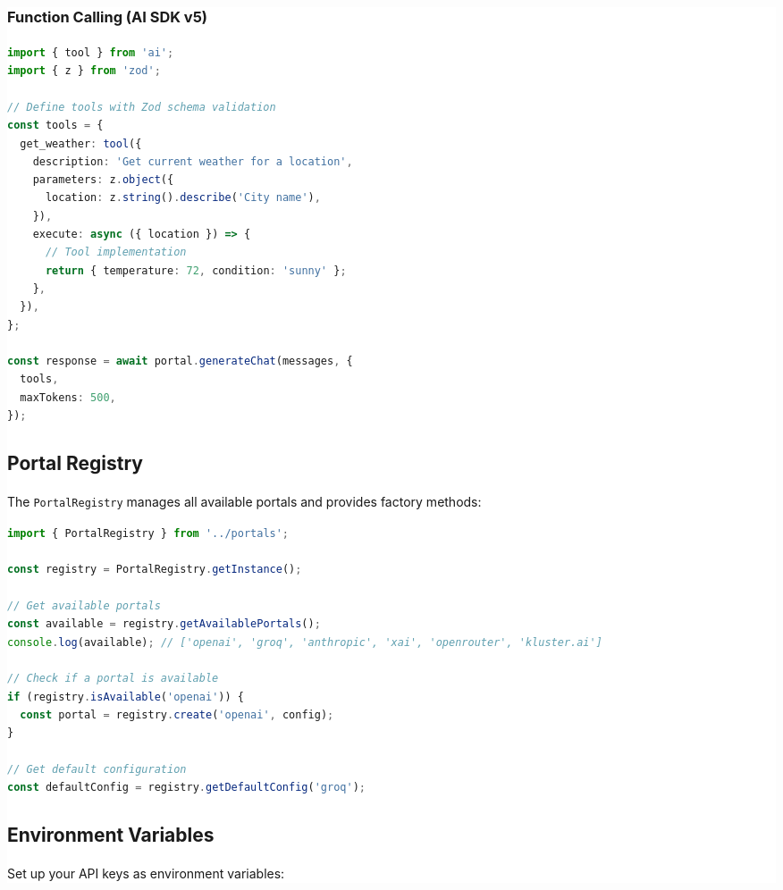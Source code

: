 ### Function Calling (AI SDK v5)

```typescript
import { tool } from 'ai';
import { z } from 'zod';

// Define tools with Zod schema validation
const tools = {
  get_weather: tool({
    description: 'Get current weather for a location',
    parameters: z.object({
      location: z.string().describe('City name'),
    }),
    execute: async ({ location }) => {
      // Tool implementation
      return { temperature: 72, condition: 'sunny' };
    },
  }),
};

const response = await portal.generateChat(messages, {
  tools,
  maxTokens: 500,
});
```

## Portal Registry

The `PortalRegistry` manages all available portals and provides factory methods:

```typescript
import { PortalRegistry } from '../portals';

const registry = PortalRegistry.getInstance();

// Get available portals
const available = registry.getAvailablePortals();
console.log(available); // ['openai', 'groq', 'anthropic', 'xai', 'openrouter', 'kluster.ai']

// Check if a portal is available
if (registry.isAvailable('openai')) {
  const portal = registry.create('openai', config);
}

// Get default configuration
const defaultConfig = registry.getDefaultConfig('groq');
```

## Environment Variables

Set up your API keys as environment variables:
